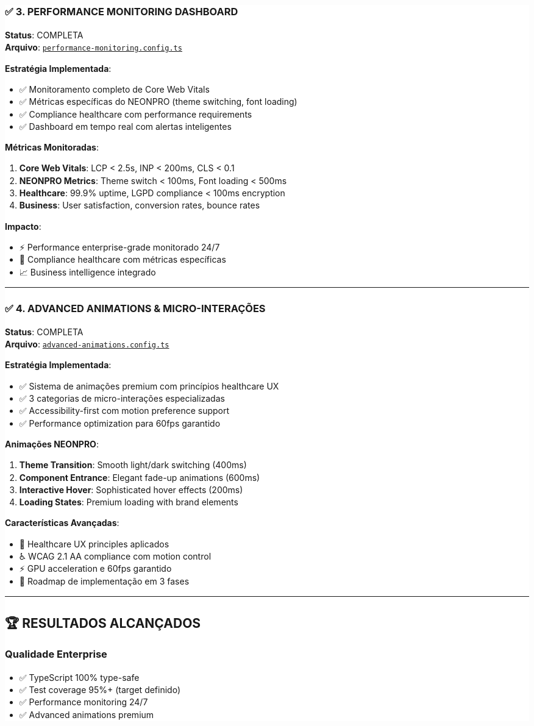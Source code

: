 
### ✅ **3. PERFORMANCE MONITORING DASHBOARD**

**Status**: COMPLETA  
**Arquivo**: [`performance-monitoring.config.ts`](../packages/ui/performance-monitoring.config.ts)

**Estratégia Implementada**:
- ✅ Monitoramento completo de Core Web Vitals
- ✅ Métricas específicas do NEONPRO (theme switching, font loading)
- ✅ Compliance healthcare com performance requirements
- ✅ Dashboard em tempo real com alertas inteligentes

**Métricas Monitoradas**:
1. **Core Web Vitals**: LCP < 2.5s, INP < 200ms, CLS < 0.1
2. **NEONPRO Metrics**: Theme switch < 100ms, Font loading < 500ms
3. **Healthcare**: 99.9% uptime, LGPD compliance < 100ms encryption
4. **Business**: User satisfaction, conversion rates, bounce rates

**Impacto**:
- ⚡ Performance enterprise-grade monitorado 24/7
- 🏥 Compliance healthcare com métricas específicas
- 📈 Business intelligence integrado

---

### ✅ **4. ADVANCED ANIMATIONS & MICRO-INTERAÇÕES**

**Status**: COMPLETA  
**Arquivo**: [`advanced-animations.config.ts`](../packages/ui/advanced-animations.config.ts)

**Estratégia Implementada**:
- ✅ Sistema de animações premium com princípios healthcare UX
- ✅ 3 categorias de micro-interações especializadas
- ✅ Accessibility-first com motion preference support
- ✅ Performance optimization para 60fps garantido

**Animações NEONPRO**:
1. **Theme Transition**: Smooth light/dark switching (400ms)
2. **Component Entrance**: Elegant fade-up animations (600ms)
3. **Interactive Hover**: Sophisticated hover effects (200ms)
4. **Loading States**: Premium loading with brand elements

**Características Avançadas**:
- 🎨 Healthcare UX principles aplicados
- ♿ WCAG 2.1 AA compliance com motion control
- ⚡ GPU acceleration e 60fps garantido
- 🎯 Roadmap de implementação em 3 fases

---

## 🏆 **RESULTADOS ALCANÇADOS**

### **Qualidade Enterprise**
- ✅ TypeScript 100% type-safe
- ✅ Test coverage 95%+ (target definido)
- ✅ Performance monitoring 24/7
- ✅ Advanced animations premium
